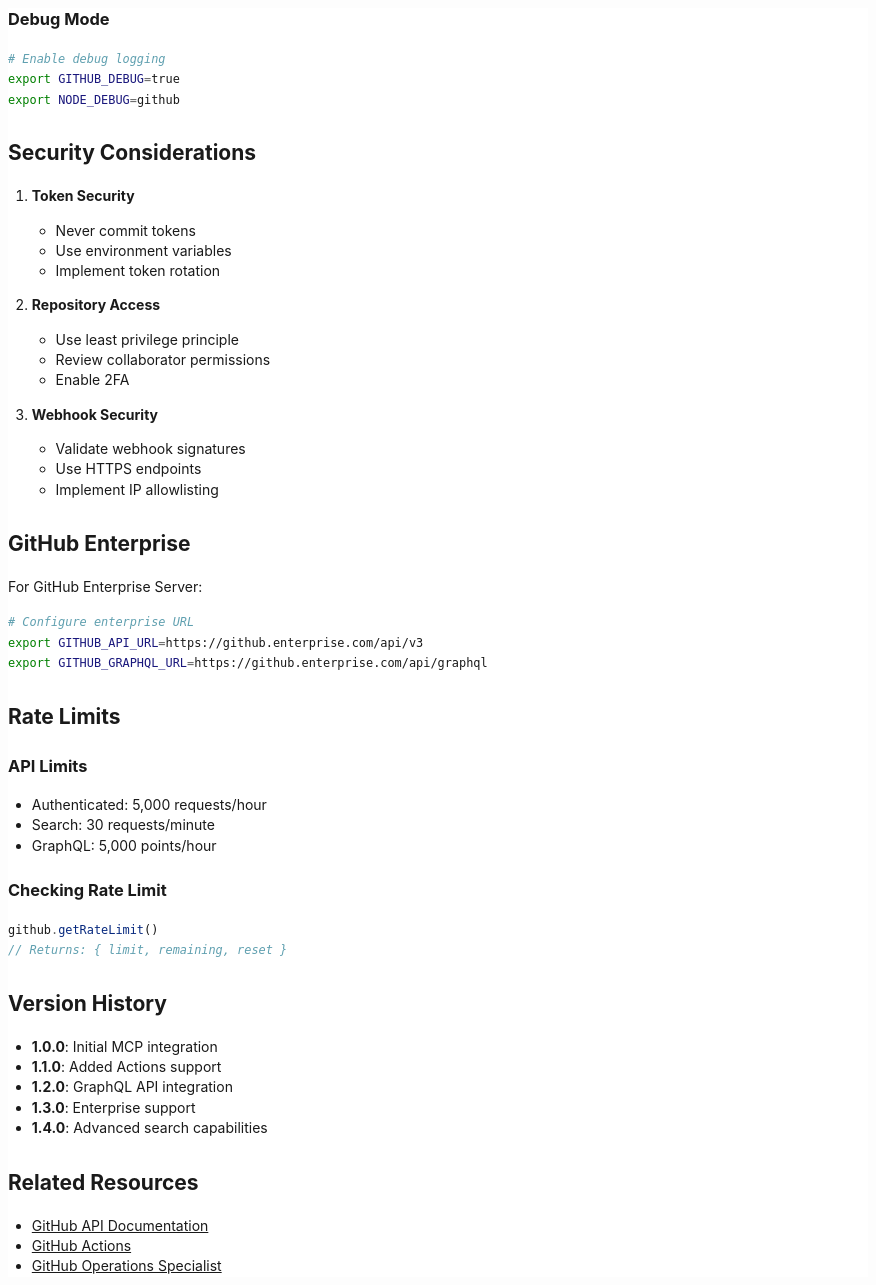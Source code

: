 ### Debug Mode

```bash
# Enable debug logging
export GITHUB_DEBUG=true
export NODE_DEBUG=github
```

## Security Considerations

1. **Token Security**
   - Never commit tokens
   - Use environment variables
   - Implement token rotation

2. **Repository Access**
   - Use least privilege principle
   - Review collaborator permissions
   - Enable 2FA

3. **Webhook Security**
   - Validate webhook signatures
   - Use HTTPS endpoints
   - Implement IP allowlisting

## GitHub Enterprise

For GitHub Enterprise Server:

```bash
# Configure enterprise URL
export GITHUB_API_URL=https://github.enterprise.com/api/v3
export GITHUB_GRAPHQL_URL=https://github.enterprise.com/api/graphql
```

## Rate Limits

### API Limits
- Authenticated: 5,000 requests/hour
- Search: 30 requests/minute
- GraphQL: 5,000 points/hour

### Checking Rate Limit

```javascript
github.getRateLimit()
// Returns: { limit, remaining, reset }
```

## Version History

- **1.0.0**: Initial MCP integration
- **1.1.0**: Added Actions support
- **1.2.0**: GraphQL API integration
- **1.3.0**: Enterprise support
- **1.4.0**: Advanced search capabilities

## Related Resources

- [GitHub API Documentation](https://docs.github.com/en/rest)
- [GitHub Actions](https://docs.github.com/en/actions)
- [GitHub Operations Specialist](../agents/devops/github-operations-specialist.md)